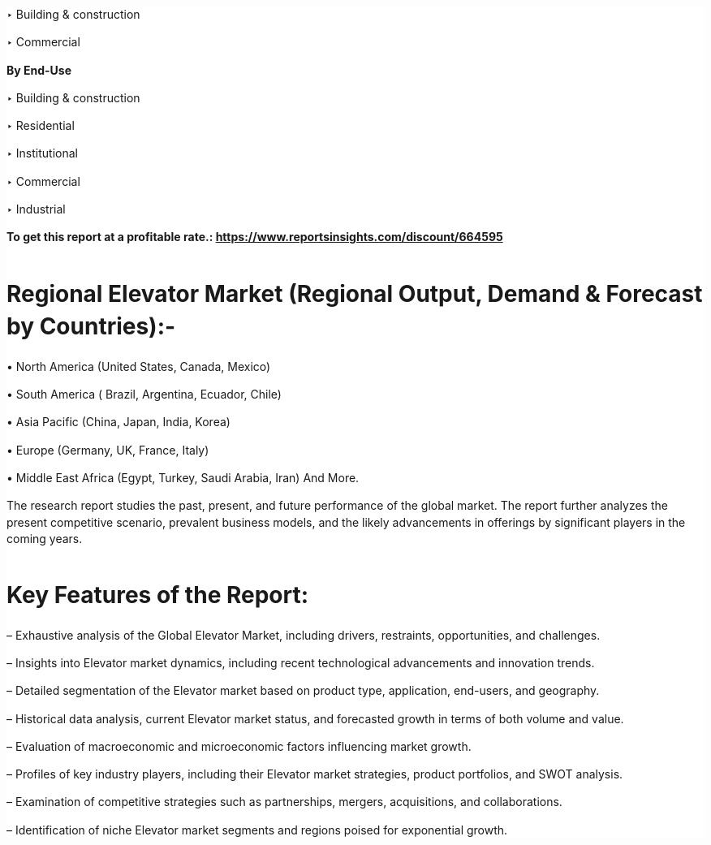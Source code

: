 ‣  Building & construction

‣  Commercial

<Strong>By End-Use</Strong>

‣ Building & construction

‣  Residential

‣  Institutional

‣  Commercial

‣ Industrial

<strong>To get this report at a profitable rate.: <a href=https://www.reportsinsights.com/discount/664595>https://www.reportsinsights.com/discount/664595</a></strong>

# <strong>Regional Elevator Market (Regional Output, Demand &amp; Forecast by Countries):-</strong>

• North America (United States, Canada, Mexico)

• South America ( Brazil, Argentina, Ecuador, Chile)

• Asia Pacific (China, Japan, India, Korea)

• Europe (Germany, UK, France, Italy)

• Middle East Africa (Egypt, Turkey, Saudi Arabia, Iran) And More.

The research report studies the past, present, and future performance of the global market. The report further analyzes the present competitive scenario, prevalent business models, and the likely advancements in offerings by significant players in the coming years.

# <strong>Key Features of the Report:</strong>

– Exhaustive analysis of the Global Elevator Market, including drivers, restraints, opportunities, and challenges.

– Insights into Elevator market dynamics, including recent technological advancements and innovation trends.

– Detailed segmentation of the Elevator market based on product type, application, end-users, and geography.

– Historical data analysis, current Elevator market status, and forecasted growth in terms of both volume and value.

– Evaluation of macroeconomic and microeconomic factors influencing market growth.

– Profiles of key industry players, including their Elevator market strategies, product portfolios, and SWOT analysis.

– Examination of competitive strategies such as partnerships, mergers, acquisitions, and collaborations.

– Identification of niche Elevator market segments and regions poised for exponential growth.
